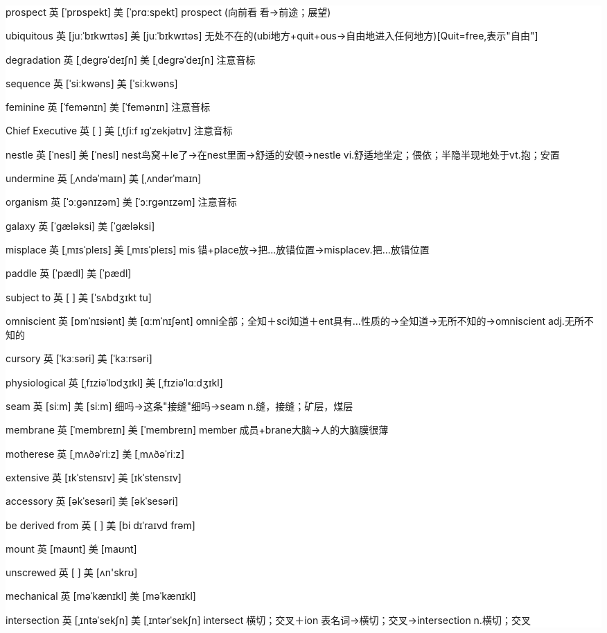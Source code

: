 prospect 英 [ˈprɒspekt] 美 [ˈprɑːspekt]
prospect (向前看 看→前途；展望)

ubiquitous 英 [juːˈbɪkwɪtəs] 美 [juːˈbɪkwɪtəs]
无处不在的(ubi地方+quit+ous→自由地进入任何地方)[Quit=free,表示"自由"]

degradation 英 [ˌdeɡrəˈdeɪʃn] 美 [ˌdeɡrəˈdeɪʃn]
注意音标

sequence 英 [ˈsiːkwəns] 美 [ˈsiːkwəns]

feminine 英 [ˈfemənɪn] 美 [ˈfemənɪn]
注意音标

Chief Executive 英 [ ] 美 [ˌtʃiːf ɪɡˈzekjətɪv]
注意音标

nestle 英 [ˈnesl] 美 [ˈnesl]
nest鸟窝＋le了→在nest里面→舒适的安顿→nestle vi.舒适地坐定；偎依；半隐半现地处于vt.抱；安置

undermine 英 [ˌʌndəˈmaɪn] 美 [ˌʌndərˈmaɪn]

organism 英 [ˈɔːɡənɪzəm] 美 [ˈɔːrɡənɪzəm]
注意音标

galaxy 英 [ˈɡæləksi] 美 [ˈɡæləksi]

misplace 英 [ˌmɪsˈpleɪs] 美 [ˌmɪsˈpleɪs]
mis 错+place放→把...放错位置→misplacev.把...放错位置

paddle 英 [ˈpædl] 美 [ˈpædl]

subject to 英 [ ] 美 [ˈsʌbdʒɪkt tu]

omniscient 英 [ɒmˈnɪsiənt] 美 [ɑːmˈnɪʃənt]
omni全部；全知＋sci知道＋ent具有...性质的→全知道→无所不知的→omniscient adj.无所不知的

cursory 英 [ˈkɜːsəri] 美 [ˈkɜːrsəri]

physiological 英 [ˌfɪziəˈlɒdʒɪkl] 美 [ˌfɪziəˈlɑːdʒɪkl]

seam 英 [siːm] 美 [siːm]
细吗→这条"接缝"细吗→seam n.缝，接缝；矿层，煤层

membrane 英 [ˈmembreɪn] 美 [ˈmembreɪn]
member 成员+brane大脑→人的大脑膜很薄

motherese 英 [ˌmʌðəˈriːz] 美 [ˌmʌðəˈriːz]

extensive 英 [ɪkˈstensɪv] 美 [ɪkˈstensɪv]

accessory 英 [əkˈsesəri] 美 [əkˈsesəri]

be derived from 英 [ ] 美 [bi dɪˈraɪvd frəm]

mount 英 [maʊnt] 美 [maʊnt]

unscrewed 英 [ ] 美 [ʌn'skrʊ]

mechanical 英 [məˈkænɪkl] 美 [məˈkænɪkl]

intersection 英 [ˌɪntəˈsekʃn] 美 [ˌɪntərˈsekʃn]
intersect 横切；交叉＋ion 表名词→横切；交叉→intersection n.横切；交叉
